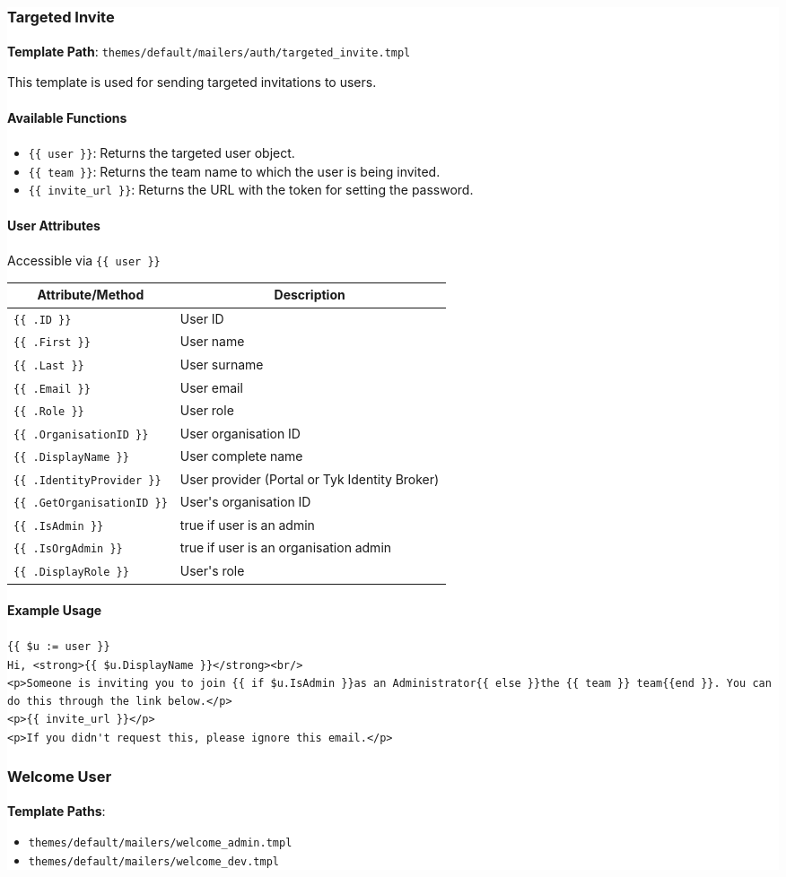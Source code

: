 ### Targeted Invite

**Template Path**: `themes/default/mailers/auth/targeted_invite.tmpl`

This template is used for sending targeted invitations to users.

#### Available Functions

- `{{ user }}`: Returns the targeted user object.
- `{{ team }}`: Returns the team name to which the user is being invited.
- `{{ invite_url }}`: Returns the URL with the token for setting the password.

#### User Attributes

Accessible via `{{ user }}`

| Attribute/Method | Description |
|-------------------|-------------|
| `{{ .ID }}` | User ID |
| `{{ .First }}` | User name |
| `{{ .Last }}` | User surname |
| `{{ .Email }}` | User email |
| `{{ .Role }}` | User role |
| `{{ .OrganisationID }}` | User organisation ID |
| `{{ .DisplayName }}` | User complete name |
| `{{ .IdentityProvider }}` | User provider (Portal or Tyk Identity Broker) |
| `{{ .GetOrganisationID }}` | User's organisation ID |
| `{{ .IsAdmin }}` | true if user is an admin |
| `{{ .IsOrgAdmin }}` | true if user is an organisation admin |
| `{{ .DisplayRole }}` | User's role |

#### Example Usage
```
{{ $u := user }}
Hi, <strong>{{ $u.DisplayName }}</strong><br/>
<p>Someone is inviting you to join {{ if $u.IsAdmin }}as an Administrator{{ else }}the {{ team }} team{{end }}. You can do this through the link below.</p>
<p>{{ invite_url }}</p>
<p>If you didn't request this, please ignore this email.</p>
```

### Welcome User

**Template Paths**: 
- `themes/default/mailers/welcome_admin.tmpl`
- `themes/default/mailers/welcome_dev.tmpl`
